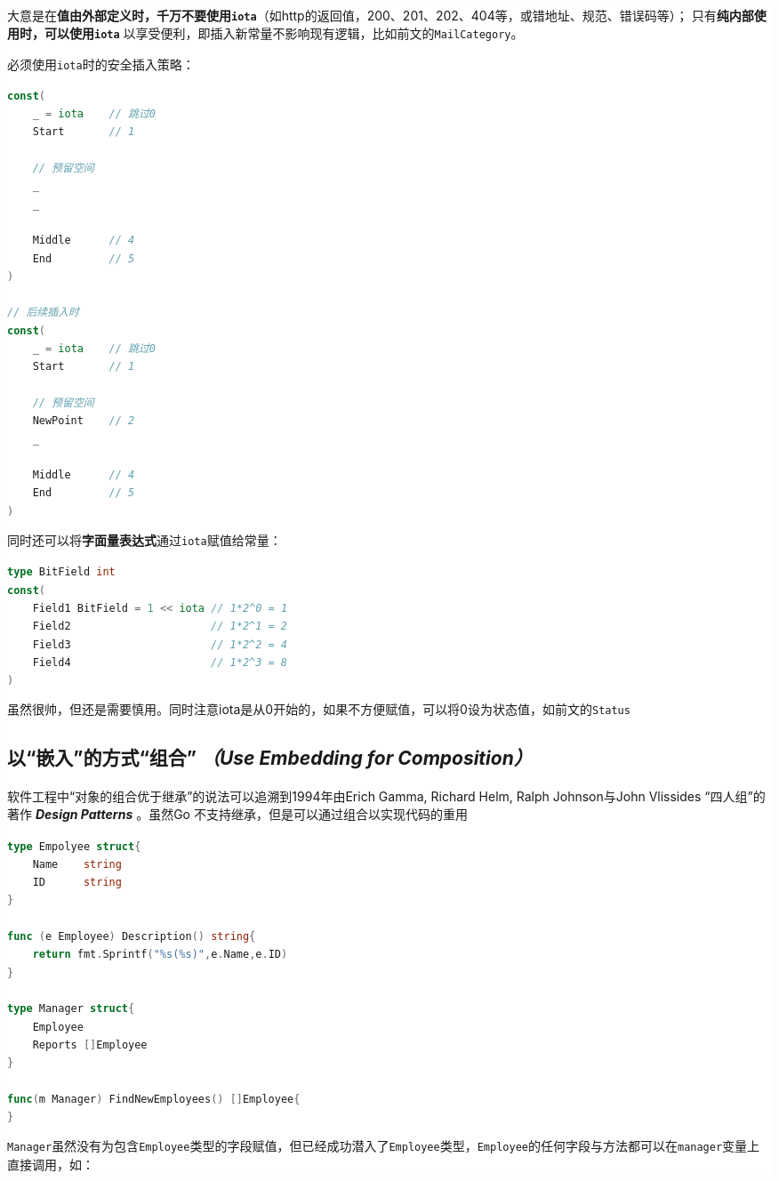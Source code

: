 大意是在**值由外部定义时，千万不要使用`iota`**（如http的返回值，200、201、202、404等，或错地址、规范、错误码等）；
只有**纯内部使用时，可以使用`iota`** 以享受便利，即插入新常量不影响现有逻辑，比如前文的`MailCategory`。

必须使用`iota`时的安全插入策略：
```go
const(
    _ = iota    // 跳过0
    Start       // 1

    // 预留空间
    _
    _

    Middle      // 4
    End         // 5
)

// 后续插入时
const(
    _ = iota    // 跳过0
    Start       // 1

    // 预留空间
    NewPoint    // 2
    _

    Middle      // 4
    End         // 5
)
```

同时还可以将**字面量表达式**通过`iota`赋值给常量：
```go
type BitField int
const(
    Field1 BitField = 1 << iota // 1*2^0 = 1 
    Field2                      // 1*2^1 = 2
    Field3                      // 1*2^2 = 4
    Field4                      // 1*2^3 = 8
)
```
虽然很帅，但还是需要慎用。同时注意iota是从0开始的，如果不方便赋值，可以将0设为状态值，如前文的`Status`

## 以“嵌入”的方式“组合” *（Use Embedding for Composition）*
软件工程中“对象的组合优于继承”的说法可以追溯到1994年由Erich Gamma, Richard Helm, Ralph Johnson与John Vlissides “四人组”的著作 ***Design Patterns*** 。虽然Go 不支持继承，但是可以通过组合以实现代码的重用
```go
type Empolyee struct{
    Name    string 
    ID      string
}

func (e Employee) Description() string{
    return fmt.Sprintf("%s(%s)",e.Name,e.ID)
}

type Manager struct{
    Employee
    Reports []Employee
}

func(m Manager) FindNewEmployees() []Employee{
}
```
`Manager`虽然没有为包含`Employee`类型的字段赋值，但已经成功潜入了`Employee`类型，`Employee`的任何字段与方法都可以在`manager`变量上直接调用，如：